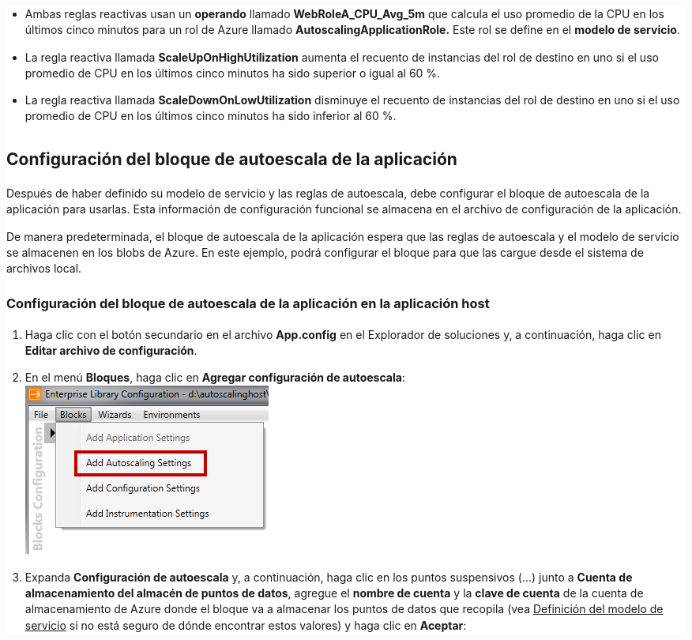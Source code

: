 -   Ambas reglas reactivas usan un **operando** llamado **WebRoleA\_CPU\_Avg\_5m** que calcula el uso promedio de la CPU en los últimos cinco minutos para un rol de Azure llamado **AutoscalingApplicationRole.** Este rol se define en el **modelo de servicio**.

-   La regla reactiva llamada **ScaleUpOnHighUtilization** aumenta el recuento de instancias del rol de destino en uno si el uso promedio de CPU en los últimos cinco minutos ha sido superior o igual al 60 %.

-   La regla reactiva llamada **ScaleDownOnLowUtilization** disminuye el recuento de instancias del rol de destino en uno si el uso promedio de CPU en los últimos cinco minutos ha sido inferior al 60 %.

## <a id="Configure"> </a>Configuración del bloque de autoescala de la aplicación

Después de haber definido su modelo de servicio y las reglas de autoescala, debe configurar el bloque de autoescala de la aplicación para usarlas. Esta información de configuración funcional se almacena en el archivo de configuración de la aplicación.

De manera predeterminada, el bloque de autoescala de la aplicación espera que las reglas de autoescala y el modelo de servicio se almacenen en los blobs de Azure. En este ejemplo, podrá configurar el bloque para que las cargue desde el sistema de archivos local.

### Configuración del bloque de autoescala de la aplicación en la aplicación host

1.  Haga clic con el botón secundario en el archivo **App.config** en el Explorador de soluciones y, a continuación, haga clic en **Editar archivo de configuración**.

2.  En el menú **Bloques**, haga clic en **Agregar configuración de autoescala**:  
	![imagen](./media/cloud-services-dotnet-autoscaling-application-block/autoscaling10.png)
  
3.  Expanda **Configuración de autoescala** y, a continuación, haga clic en los puntos suspensivos (...) junto a **Cuenta de almacenamiento del almacén de puntos de datos**, agregue el **nombre de cuenta** y la **clave de cuenta** de la cuenta de almacenamiento de Azure donde el bloque va a almacenar los puntos de datos que recopila (vea [Definición del modelo de servicio][] si no está seguro de dónde encontrar estos valores) y haga clic en **Aceptar**:


  [Paquete de integración de Microsoft Enterprise Library 5.0 para Azure]: http://go.microsoft.com/fwlink/?LinkID=235134
  [Pasos siguientes]: #NextSteps
  [¿Qué es el bloque de autoescala de la aplicación?]: #WhatIs
  [Conceptos]: #Concepts
  [Recopilación de datos del contador de rendimiento de la aplicación de Azure de destino]: #PerfCounter
  [Configuración de una aplicación host para el bloque de autoescala de la aplicación]: #CreateHost
  [Creación de instantáneas y ejecución de la autoescala]: #Instantiate
  [Definición de un modelo de servicio]: #DefineServiceModel
  [Definición del modelo de servicio]: #DefineServiceModel
  [Definición de las reglas de autoescala]: #DefineAutoscalingRules
  [Configuración del bloque de autoescala de la aplicación]: #Configure
  [Uso de contadores de rendimiento en Azure]: http://www.windowsazure.com/develop/net/common-tasks/performance-profiling/
  [NuGet]: http://nuget.org/
  [Portal de administración de Azure]: http://manage.windowsazure.com
  [Almacenamiento de sus datos de información del servicio]: http://msdn.microsoft.com/library/hh680878(PandP.50).aspx
  [Hospedaje del bloque de autoescala de la aplicación en un rol de trabajo]: http://msdn.microsoft.com/library/hh680914(PandP.50).aspx
  [Implementación del comportamiento de limitación]: http://msdn.microsoft.com/library/hh680896(PandP.50).aspx
  [Descripción de los rangos de reglas y la reconciliación]: http://msdn.microsoft.com/library/hh680923(PandP.50).aspx
  [Extensión y modificación del bloque de autoescala de la aplicación]: http://msdn.microsoft.com/library/hh680889(PandP.50).aspx
  [Uso del estabilizador de optimización para evitar una oscilación de alta frecuencia y optimizar los costes]: http://msdn.microsoft.com/library/hh680951(PandP.50).aspx
  [Uso de notificaciones y escalado manual]: http://msdn.microsoft.com/library/hh680885(PandP.50).aspx
  [Definición de los grupos de escala]: http://msdn.microsoft.com/library/hh680902(PandP.50).aspx
  [Uso de WASABiCmdlets para manipular el bloque mediante Windows PowerShell]: http://msdn.microsoft.com/library/hh680938(PandP.50).aspx
  [Guía del desarrollador para el paquete de integración de Enterprise Library 5.0 para Azure]: http://msdn.microsoft.com/library/hh680949(PandP.50).aspx
  [Reducción de los costes de hospedaje de Azure debido a Sage con autoescala]: http://msdn.microsoft.com/library/jj838716(PandP.50).aspx
  [Reducción de los costes de hospedaje de TechNet y MSDN y del impacto medioambiental con la autoescala en Azure]: http://msdn.microsoft.com/library/jj838718(PandP.50).aspx